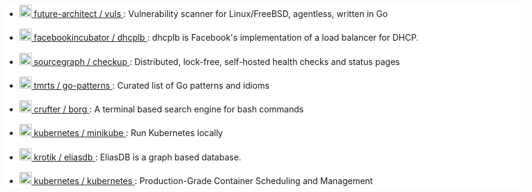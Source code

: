 * <img src='https://avatars0.githubusercontent.com/u/534611?v=3&s=40' height='20' width='20'>[
      future-architect
      /
      vuls
](https://github.com/future-architect/vuls): 
      Vulnerability scanner for Linux/FreeBSD, agentless, written in Go
    
* <img src='https://avatars2.githubusercontent.com/u/508703?v=3&s=40' height='20' width='20'>[
      facebookincubator
      /
      dhcplb
](https://github.com/facebookincubator/dhcplb): 
      dhcplb is Facebook's implementation of a load balancer for DHCP.
    
* <img src='https://avatars0.githubusercontent.com/u/1128849?v=3&s=40' height='20' width='20'>[
      sourcegraph
      /
      checkup
](https://github.com/sourcegraph/checkup): 
      Distributed, lock-free, self-hosted health checks and status pages
    
* <img src='https://avatars1.githubusercontent.com/u/5067495?v=3&s=40' height='20' width='20'>[
      tmrts
      /
      go-patterns
](https://github.com/tmrts/go-patterns): 
      Curated list of Go patterns and idioms
    
* <img src='https://avatars0.githubusercontent.com/u/1193872?v=3&s=40' height='20' width='20'>[
      crufter
      /
      borg
](https://github.com/crufter/borg): 
      A terminal based search engine for bash commands
    
* <img src='https://avatars1.githubusercontent.com/u/1714486?v=3&s=40' height='20' width='20'>[
      kubernetes
      /
      minikube
](https://github.com/kubernetes/minikube): 
      Run Kubernetes locally
    
* <img src='https://avatars2.githubusercontent.com/u/7659149?v=3&s=40' height='20' width='20'>[
      krotik
      /
      eliasdb
](https://github.com/krotik/eliasdb): 
      EliasDB is a graph based database.
    
* <img src='https://avatars3.githubusercontent.com/u/13653959?v=3&s=40' height='20' width='20'>[
      kubernetes
      /
      kubernetes
](https://github.com/kubernetes/kubernetes): 
      Production-Grade Container Scheduling and Management
    